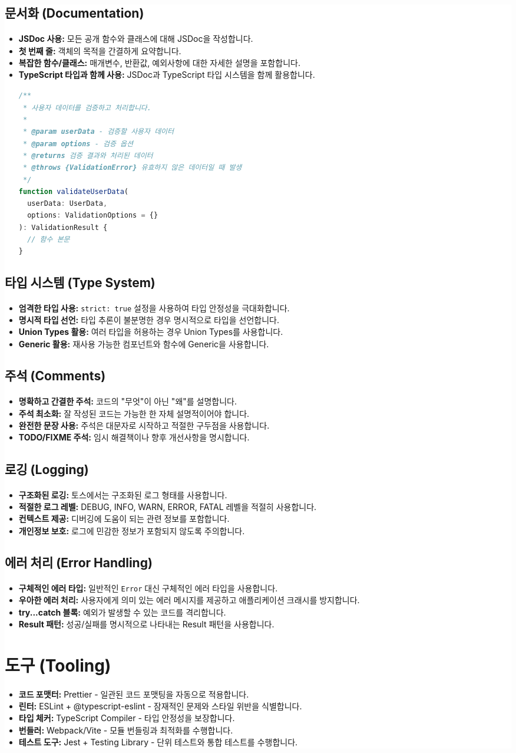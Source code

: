 ## 문서화 (Documentation)
* **JSDoc 사용:** 모든 공개 함수와 클래스에 대해 JSDoc을 작성합니다.
* **첫 번째 줄:** 객체의 목적을 간결하게 요약합니다.
* **복잡한 함수/클래스:** 매개변수, 반환값, 예외사항에 대한 자세한 설명을 포함합니다.
* **TypeScript 타입과 함께 사용:** JSDoc과 TypeScript 타입 시스템을 함께 활용합니다.
    ```typescript
    /**
     * 사용자 데이터를 검증하고 처리합니다.
     *
     * @param userData - 검증할 사용자 데이터
     * @param options - 검증 옵션
     * @returns 검증 결과와 처리된 데이터
     * @throws {ValidationError} 유효하지 않은 데이터일 때 발생
     */
    function validateUserData(
      userData: UserData,
      options: ValidationOptions = {}
    ): ValidationResult {
      // 함수 본문
    }
    ```

## 타입 시스템 (Type System)
* **엄격한 타입 사용:** `strict: true` 설정을 사용하여 타입 안정성을 극대화합니다.
* **명시적 타입 선언:** 타입 추론이 불분명한 경우 명시적으로 타입을 선언합니다.
* **Union Types 활용:** 여러 타입을 허용하는 경우 Union Types를 사용합니다.
* **Generic 활용:** 재사용 가능한 컴포넌트와 함수에 Generic을 사용합니다.

## 주석 (Comments)
* **명확하고 간결한 주석:** 코드의 "무엇"이 아닌 "왜"를 설명합니다.
* **주석 최소화:** 잘 작성된 코드는 가능한 한 자체 설명적이어야 합니다.
* **완전한 문장 사용:** 주석은 대문자로 시작하고 적절한 구두점을 사용합니다.
* **TODO/FIXME 주석:** 임시 해결책이나 향후 개선사항을 명시합니다.

## 로깅 (Logging)
* **구조화된 로깅:** 토스에서는 구조화된 로그 형태를 사용합니다.
* **적절한 로그 레벨:** DEBUG, INFO, WARN, ERROR, FATAL 레벨을 적절히 사용합니다.
* **컨텍스트 제공:** 디버깅에 도움이 되는 관련 정보를 포함합니다.
* **개인정보 보호:** 로그에 민감한 정보가 포함되지 않도록 주의합니다.

## 에러 처리 (Error Handling)
* **구체적인 에러 타입:** 일반적인 `Error` 대신 구체적인 에러 타입을 사용합니다.
* **우아한 에러 처리:** 사용자에게 의미 있는 에러 메시지를 제공하고 애플리케이션 크래시를 방지합니다.
* **try...catch 블록:** 예외가 발생할 수 있는 코드를 격리합니다.
* **Result 패턴:** 성공/실패를 명시적으로 나타내는 Result 패턴을 사용합니다.

# 도구 (Tooling)
* **코드 포맷터:** Prettier - 일관된 코드 포맷팅을 자동으로 적용합니다.
* **린터:** ESLint + @typescript-eslint - 잠재적인 문제와 스타일 위반을 식별합니다.
* **타입 체커:** TypeScript Compiler - 타입 안정성을 보장합니다.
* **번들러:** Webpack/Vite - 모듈 번들링과 최적화를 수행합니다.
* **테스트 도구:** Jest + Testing Library - 단위 테스트와 통합 테스트를 수행합니다.

